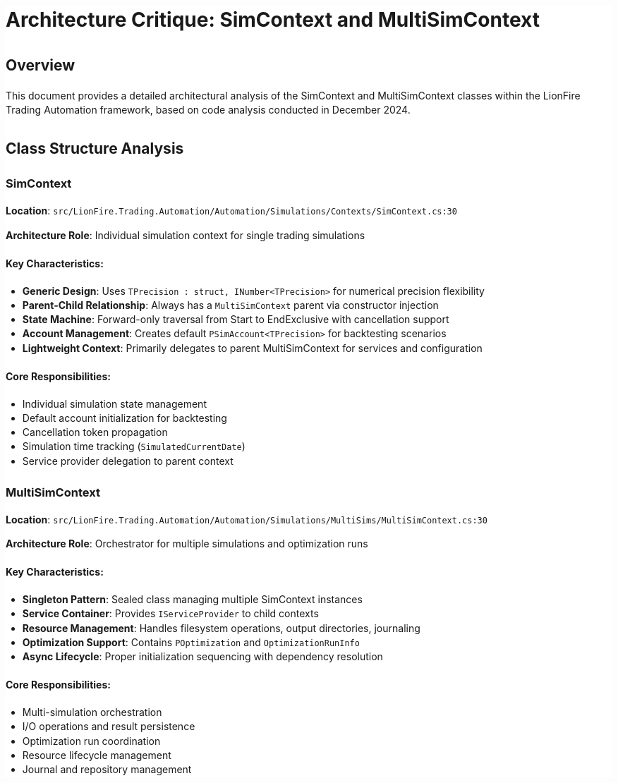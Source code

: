 # Architecture Critique: SimContext and MultiSimContext

## Overview

This document provides a detailed architectural analysis of the SimContext and MultiSimContext classes within the LionFire Trading Automation framework, based on code analysis conducted in December 2024.

## Class Structure Analysis

### SimContext<TPrecision>
**Location**: `src/LionFire.Trading.Automation/Automation/Simulations/Contexts/SimContext.cs:30`

**Architecture Role**: Individual simulation context for single trading simulations

#### Key Characteristics:
- **Generic Design**: Uses `TPrecision : struct, INumber<TPrecision>` for numerical precision flexibility
- **Parent-Child Relationship**: Always has a `MultiSimContext` parent via constructor injection
- **State Machine**: Forward-only traversal from Start to EndExclusive with cancellation support
- **Account Management**: Creates default `PSimAccount<TPrecision>` for backtesting scenarios
- **Lightweight Context**: Primarily delegates to parent MultiSimContext for services and configuration

#### Core Responsibilities:
- Individual simulation state management
- Default account initialization for backtesting
- Cancellation token propagation
- Simulation time tracking (`SimulatedCurrentDate`)
- Service provider delegation to parent context

### MultiSimContext
**Location**: `src/LionFire.Trading.Automation/Automation/Simulations/MultiSims/MultiSimContext.cs:30`

**Architecture Role**: Orchestrator for multiple simulations and optimization runs

#### Key Characteristics:
- **Singleton Pattern**: Sealed class managing multiple SimContext instances  
- **Service Container**: Provides `IServiceProvider` to child contexts
- **Resource Management**: Handles filesystem operations, output directories, journaling
- **Optimization Support**: Contains `POptimization` and `OptimizationRunInfo`
- **Async Lifecycle**: Proper initialization sequencing with dependency resolution

#### Core Responsibilities:
- Multi-simulation orchestration
- I/O operations and result persistence
- Optimization run coordination
- Resource lifecycle management
- Journal and repository management
